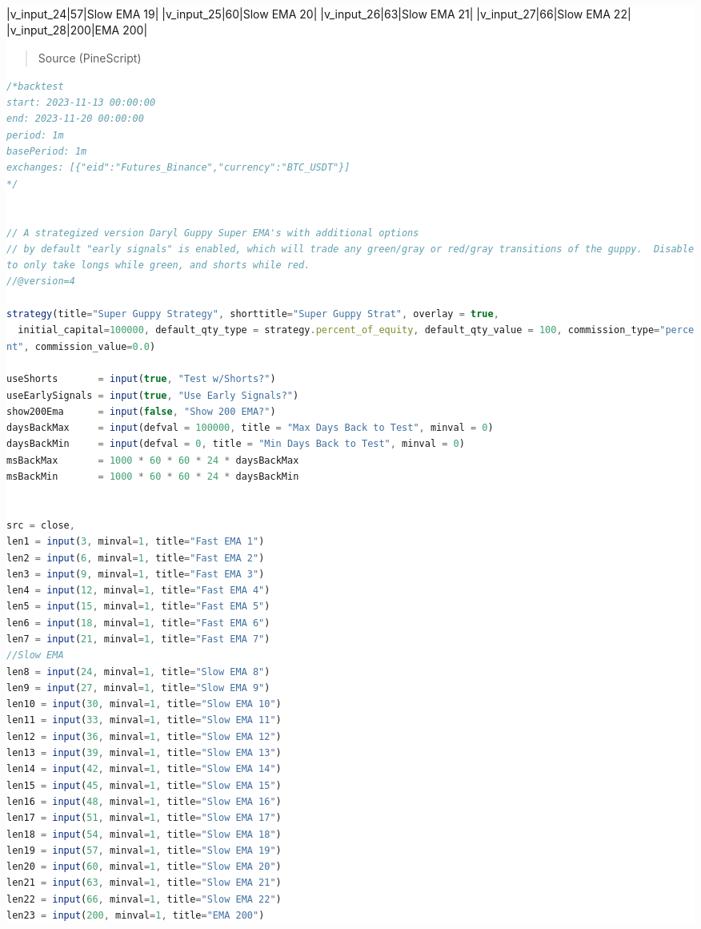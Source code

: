 |v_input_24|57|Slow EMA 19|
|v_input_25|60|Slow EMA 20|
|v_input_26|63|Slow EMA 21|
|v_input_27|66|Slow EMA 22|
|v_input_28|200|EMA 200|


> Source (PineScript)

``` javascript
/*backtest
start: 2023-11-13 00:00:00
end: 2023-11-20 00:00:00
period: 1m
basePeriod: 1m
exchanges: [{"eid":"Futures_Binance","currency":"BTC_USDT"}]
*/


// A strategized version Daryl Guppy Super EMA's with additional options
// by default "early signals" is enabled, which will trade any green/gray or red/gray transitions of the guppy.  Disable to only take longs while green, and shorts while red.
//@version=4

strategy(title="Super Guppy Strategy", shorttitle="Super Guppy Strat", overlay = true, 
  initial_capital=100000, default_qty_type = strategy.percent_of_equity, default_qty_value = 100, commission_type="percent", commission_value=0.0)

useShorts       = input(true, "Test w/Shorts?")
useEarlySignals = input(true, "Use Early Signals?")
show200Ema      = input(false, "Show 200 EMA?")
daysBackMax     = input(defval = 100000, title = "Max Days Back to Test", minval = 0)
daysBackMin     = input(defval = 0, title = "Min Days Back to Test", minval = 0)
msBackMax       = 1000 * 60 * 60 * 24 * daysBackMax
msBackMin       = 1000 * 60 * 60 * 24 * daysBackMin


src = close, 
len1 = input(3, minval=1, title="Fast EMA 1")
len2 = input(6, minval=1, title="Fast EMA 2")
len3 = input(9, minval=1, title="Fast EMA 3")
len4 = input(12, minval=1, title="Fast EMA 4")
len5 = input(15, minval=1, title="Fast EMA 5")
len6 = input(18, minval=1, title="Fast EMA 6")
len7 = input(21, minval=1, title="Fast EMA 7")
//Slow EMA
len8 = input(24, minval=1, title="Slow EMA 8")
len9 = input(27, minval=1, title="Slow EMA 9")
len10 = input(30, minval=1, title="Slow EMA 10")
len11 = input(33, minval=1, title="Slow EMA 11")
len12 = input(36, minval=1, title="Slow EMA 12")
len13 = input(39, minval=1, title="Slow EMA 13")
len14 = input(42, minval=1, title="Slow EMA 14")
len15 = input(45, minval=1, title="Slow EMA 15")
len16 = input(48, minval=1, title="Slow EMA 16")
len17 = input(51, minval=1, title="Slow EMA 17")
len18 = input(54, minval=1, title="Slow EMA 18")
len19 = input(57, minval=1, title="Slow EMA 19")
len20 = input(60, minval=1, title="Slow EMA 20")
len21 = input(63, minval=1, title="Slow EMA 21")
len22 = input(66, minval=1, title="Slow EMA 22")
len23 = input(200, minval=1, title="EMA 200")
```